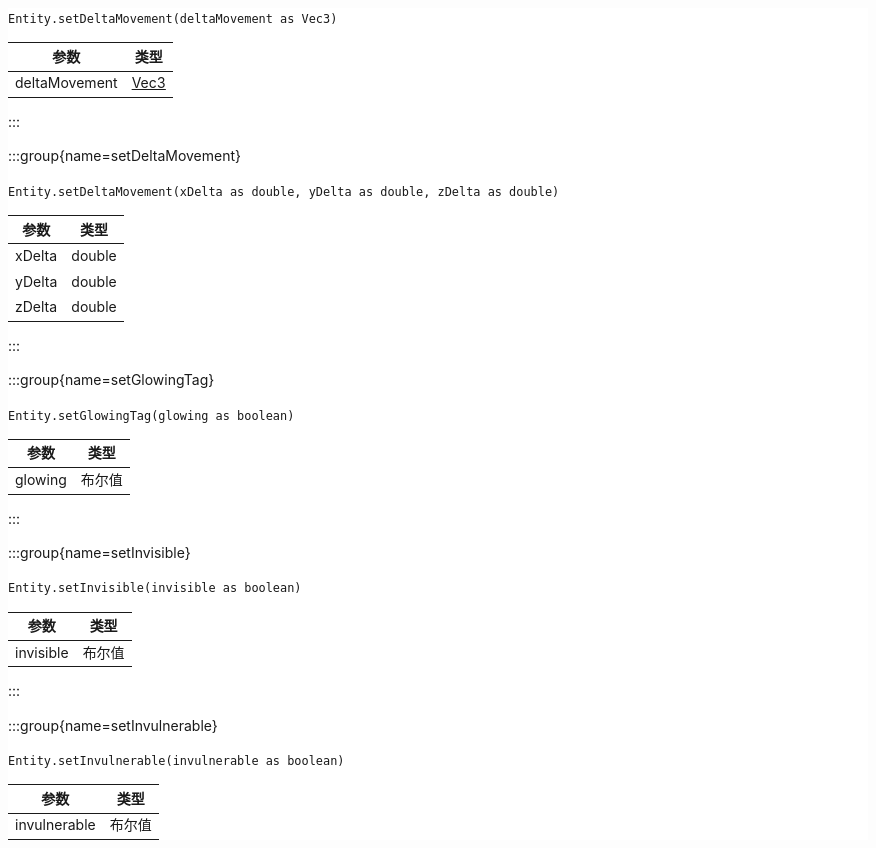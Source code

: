 ```zenscript
Entity.setDeltaMovement(deltaMovement as Vec3)
```

| 参数            | 类型                                  |
| ------------- | ----------------------------------- |
| deltaMovement | [Vec3](/vanilla/api/util/math/Vec3) |


:::

:::group{name=setDeltaMovement}

```zenscript
Entity.setDeltaMovement(xDelta as double, yDelta as double, zDelta as double)
```

| 参数     | 类型     |
| ------ | ------ |
| xDelta | double |
| yDelta | double |
| zDelta | double |


:::

:::group{name=setGlowingTag}

```zenscript
Entity.setGlowingTag(glowing as boolean)
```

| 参数      | 类型  |
| ------- | --- |
| glowing | 布尔值 |


:::

:::group{name=setInvisible}

```zenscript
Entity.setInvisible(invisible as boolean)
```

| 参数        | 类型  |
| --------- | --- |
| invisible | 布尔值 |


:::

:::group{name=setInvulnerable}

```zenscript
Entity.setInvulnerable(invulnerable as boolean)
```

| 参数           | 类型  |
| ------------ | --- |
| invulnerable | 布尔值 |
